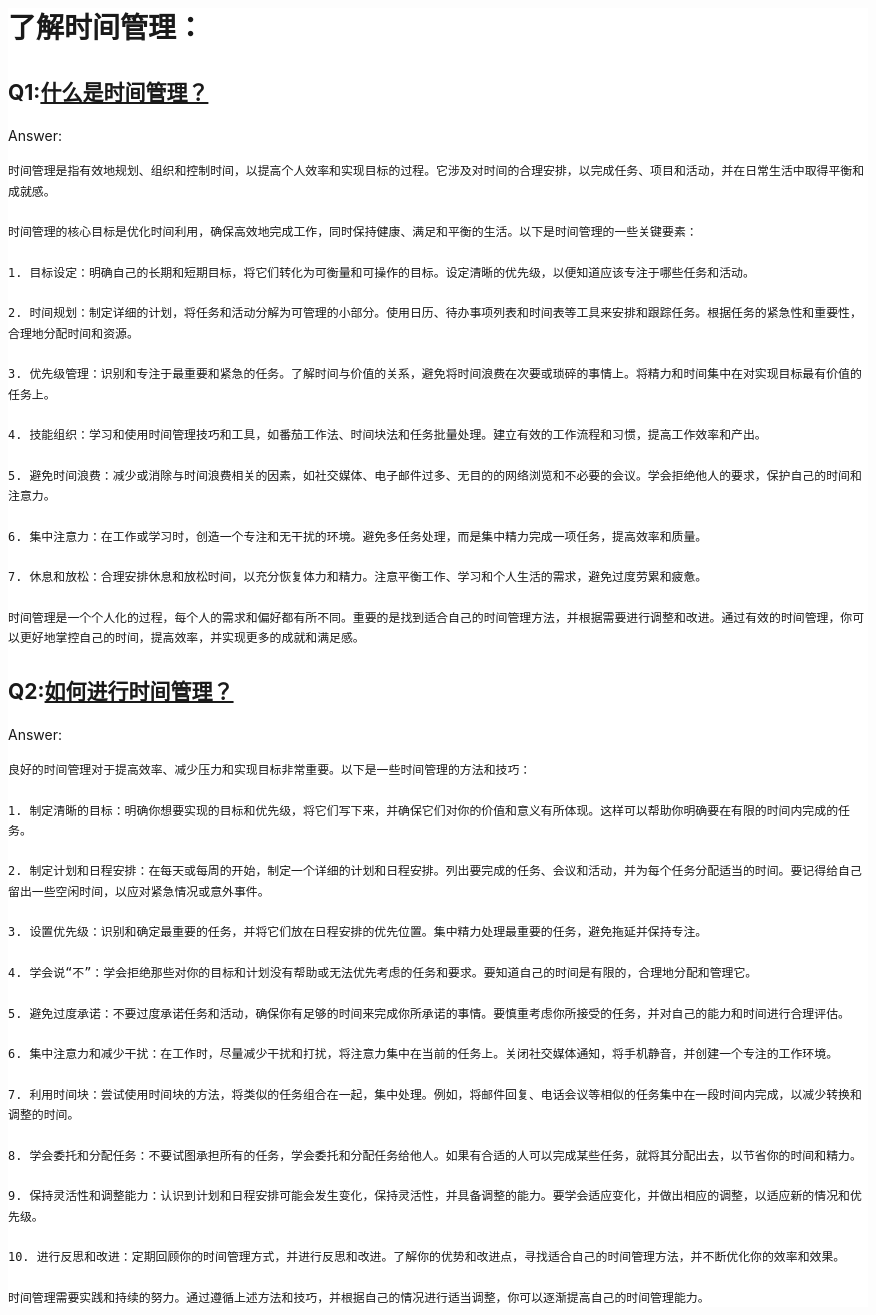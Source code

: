 # **了解时间管理：**

## Q1:[什么是时间管理？](https://www.zhihu.com/question/22941516/answer/151562622)

Answer:

```
时间管理是指有效地规划、组织和控制时间，以提高个人效率和实现目标的过程。它涉及对时间的合理安排，以完成任务、项目和活动，并在日常生活中取得平衡和成就感。

时间管理的核心目标是优化时间利用，确保高效地完成工作，同时保持健康、满足和平衡的生活。以下是时间管理的一些关键要素：

1. 目标设定：明确自己的长期和短期目标，将它们转化为可衡量和可操作的目标。设定清晰的优先级，以便知道应该专注于哪些任务和活动。

2. 时间规划：制定详细的计划，将任务和活动分解为可管理的小部分。使用日历、待办事项列表和时间表等工具来安排和跟踪任务。根据任务的紧急性和重要性，合理地分配时间和资源。

3. 优先级管理：识别和专注于最重要和紧急的任务。了解时间与价值的关系，避免将时间浪费在次要或琐碎的事情上。将精力和时间集中在对实现目标最有价值的任务上。

4. 技能组织：学习和使用时间管理技巧和工具，如番茄工作法、时间块法和任务批量处理。建立有效的工作流程和习惯，提高工作效率和产出。

5. 避免时间浪费：减少或消除与时间浪费相关的因素，如社交媒体、电子邮件过多、无目的的网络浏览和不必要的会议。学会拒绝他人的要求，保护自己的时间和注意力。

6. 集中注意力：在工作或学习时，创造一个专注和无干扰的环境。避免多任务处理，而是集中精力完成一项任务，提高效率和质量。

7. 休息和放松：合理安排休息和放松时间，以充分恢复体力和精力。注意平衡工作、学习和个人生活的需求，避免过度劳累和疲惫。

时间管理是一个个人化的过程，每个人的需求和偏好都有所不同。重要的是找到适合自己的时间管理方法，并根据需要进行调整和改进。通过有效的时间管理，你可以更好地掌控自己的时间，提高效率，并实现更多的成就和满足感。
```

## Q2:[如何进行时间管理？](https://www.zhihu.com/question/19705539)

Answer:

```
良好的时间管理对于提高效率、减少压力和实现目标非常重要。以下是一些时间管理的方法和技巧：

1. 制定清晰的目标：明确你想要实现的目标和优先级，将它们写下来，并确保它们对你的价值和意义有所体现。这样可以帮助你明确要在有限的时间内完成的任务。

2. 制定计划和日程安排：在每天或每周的开始，制定一个详细的计划和日程安排。列出要完成的任务、会议和活动，并为每个任务分配适当的时间。要记得给自己留出一些空闲时间，以应对紧急情况或意外事件。

3. 设置优先级：识别和确定最重要的任务，并将它们放在日程安排的优先位置。集中精力处理最重要的任务，避免拖延并保持专注。

4. 学会说“不”：学会拒绝那些对你的目标和计划没有帮助或无法优先考虑的任务和要求。要知道自己的时间是有限的，合理地分配和管理它。

5. 避免过度承诺：不要过度承诺任务和活动，确保你有足够的时间来完成你所承诺的事情。要慎重考虑你所接受的任务，并对自己的能力和时间进行合理评估。

6. 集中注意力和减少干扰：在工作时，尽量减少干扰和打扰，将注意力集中在当前的任务上。关闭社交媒体通知，将手机静音，并创建一个专注的工作环境。

7. 利用时间块：尝试使用时间块的方法，将类似的任务组合在一起，集中处理。例如，将邮件回复、电话会议等相似的任务集中在一段时间内完成，以减少转换和调整的时间。

8. 学会委托和分配任务：不要试图承担所有的任务，学会委托和分配任务给他人。如果有合适的人可以完成某些任务，就将其分配出去，以节省你的时间和精力。

9. 保持灵活性和调整能力：认识到计划和日程安排可能会发生变化，保持灵活性，并具备调整的能力。要学会适应变化，并做出相应的调整，以适应新的情况和优先级。

10. 进行反思和改进：定期回顾你的时间管理方式，并进行反思和改进。了解你的优势和改进点，寻找适合自己的时间管理方法，并不断优化你的效率和效果。

时间管理需要实践和持续的努力。通过遵循上述方法和技巧，并根据自己的情况进行适当调整，你可以逐渐提高自己的时间管理能力。
```
